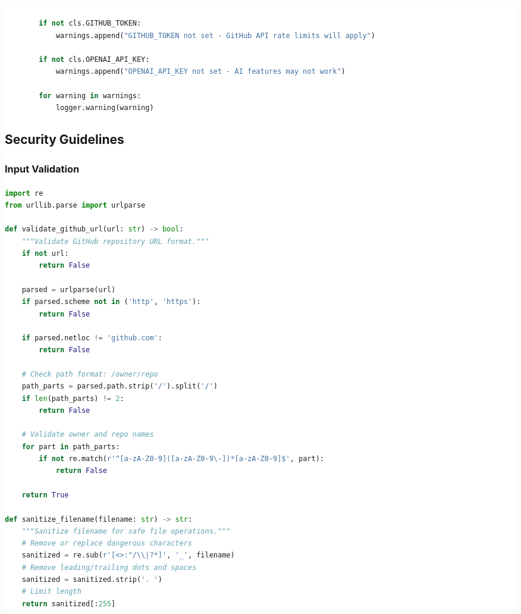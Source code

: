 ```python
        
        if not cls.GITHUB_TOKEN:
            warnings.append("GITHUB_TOKEN not set - GitHub API rate limits will apply")
        
        if not cls.OPENAI_API_KEY:
            warnings.append("OPENAI_API_KEY not set - AI features may not work")
        
        for warning in warnings:
            logger.warning(warning)
```

## Security Guidelines

### Input Validation

```python
import re
from urllib.parse import urlparse

def validate_github_url(url: str) -> bool:
    """Validate GitHub repository URL format."""
    if not url:
        return False
    
    parsed = urlparse(url)
    if parsed.scheme not in ('http', 'https'):
        return False
    
    if parsed.netloc != 'github.com':
        return False
    
    # Check path format: /owner/repo
    path_parts = parsed.path.strip('/').split('/')
    if len(path_parts) != 2:
        return False
    
    # Validate owner and repo names
    for part in path_parts:
        if not re.match(r'^[a-zA-Z0-9]([a-zA-Z0-9\-])*[a-zA-Z0-9]$', part):
            return False
    
    return True

def sanitize_filename(filename: str) -> str:
    """Sanitize filename for safe file operations."""
    # Remove or replace dangerous characters
    sanitized = re.sub(r'[<>:"/\\|?*]', '_', filename)
    # Remove leading/trailing dots and spaces
    sanitized = sanitized.strip('. ')
    # Limit length
    return sanitized[:255]
```
